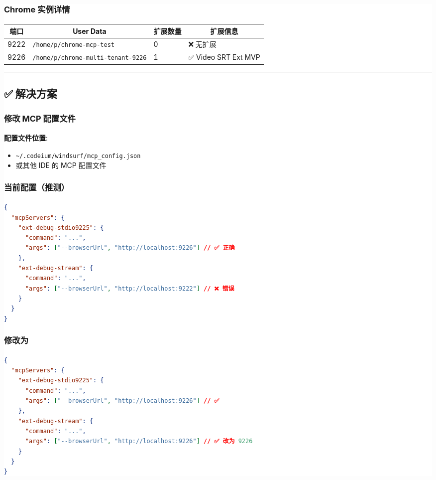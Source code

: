 ### Chrome 实例详情

| 端口 | User Data                          | 扩展数量 | 扩展信息             |
| ---- | ---------------------------------- | -------- | -------------------- |
| 9222 | `/home/p/chrome-mcp-test`          | 0        | ❌ 无扩展            |
| 9226 | `/home/p/chrome-multi-tenant-9226` | 1        | ✅ Video SRT Ext MVP |

---

## ✅ 解决方案

### 修改 MCP 配置文件

**配置文件位置**:

- `~/.codeium/windsurf/mcp_config.json`
- 或其他 IDE 的 MCP 配置文件

### 当前配置（推测）

```json
{
  "mcpServers": {
    "ext-debug-stdio9225": {
      "command": "...",
      "args": ["--browserUrl", "http://localhost:9226"] // ✅ 正确
    },
    "ext-debug-stream": {
      "command": "...",
      "args": ["--browserUrl", "http://localhost:9222"] // ❌ 错误
    }
  }
}
```

### 修改为

```json
{
  "mcpServers": {
    "ext-debug-stdio9225": {
      "command": "...",
      "args": ["--browserUrl", "http://localhost:9226"] // ✅
    },
    "ext-debug-stream": {
      "command": "...",
      "args": ["--browserUrl", "http://localhost:9226"] // ✅ 改为 9226
    }
  }
}
```
